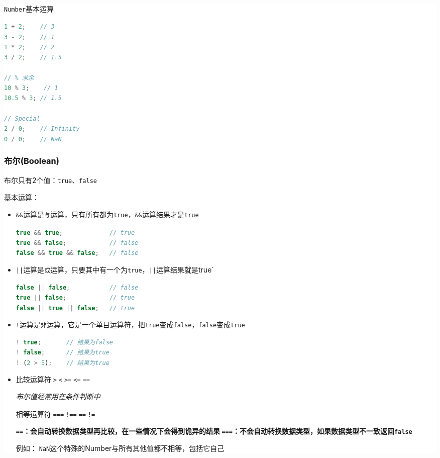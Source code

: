 
`Number`基本运算

```JavaScript
1 + 2;    // 3
3 - 2;    // 1
1 * 2;    // 2
3 / 2;    // 1.5

// % 求余
10 % 3;    // 1
10.5 % 3; // 1.5

// Special
2 / 0;    // Infinity
0 / 0;    // NaN
```

### 布尔(Boolean)

布尔只有2个值：`true`、`false`

基本运算：

- `&&`运算是`与`运算，只有所有都为`true`，`&&`运算结果才是`true`

  ```JavaScript
  true && true;             // true
  true && false;            // false
  false && true && false;   // false
  ```

- `||`运算是`或`运算，只要其中有一个为`true`，`||`运算结果就是true`

  ```JavaScript
  false || false;           // false
  true || false;            // true
  false || true || false;   // true
  ```

- `!`运算是`非`运算，它是一个单目运算符，把`true`变成`false`，`false`变成`true`

  ```JavaScript
  ! true;       // 结果为false
  ! false;      // 结果为true
  ! (2 > 5);    // 结果为true
  ```

- 比较运算符 `>` `<` `>=` `<=` `==`

  *布尔值经常用在条件判断中*

  相等运算符 `===` `!==` `==` `!=`

  **`==`：会自动转换数据类型再比较，在一些情况下会得到诡异的结果
  `===`：不会自动转换数据类型，如果数据类型不一致返回`false`**

  例如：
  `NaN`这个特殊的Number与所有其他值都不相等，包括它自己
